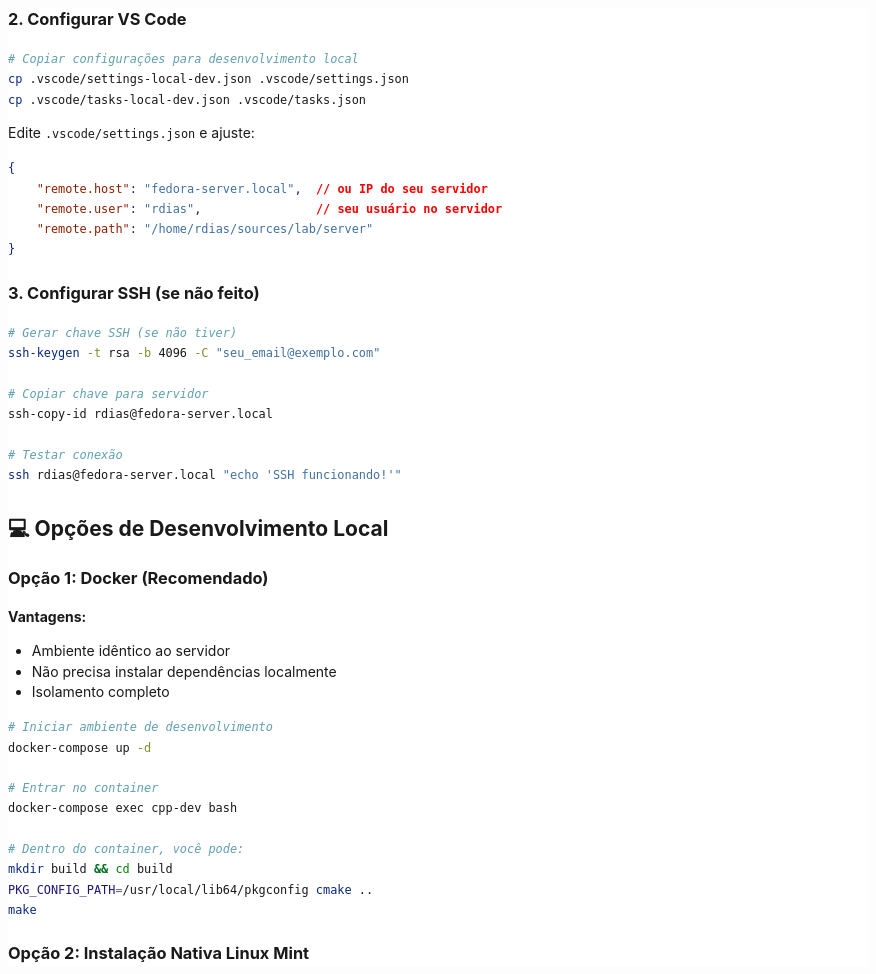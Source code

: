 ### 2. Configurar VS Code

```bash
# Copiar configurações para desenvolvimento local
cp .vscode/settings-local-dev.json .vscode/settings.json
cp .vscode/tasks-local-dev.json .vscode/tasks.json
```

Edite `.vscode/settings.json` e ajuste:
```json
{
    "remote.host": "fedora-server.local",  // ou IP do seu servidor
    "remote.user": "rdias",                // seu usuário no servidor
    "remote.path": "/home/rdias/sources/lab/server"
}
```

### 3. Configurar SSH (se não feito)

```bash
# Gerar chave SSH (se não tiver)
ssh-keygen -t rsa -b 4096 -C "seu_email@exemplo.com"

# Copiar chave para servidor
ssh-copy-id rdias@fedora-server.local

# Testar conexão
ssh rdias@fedora-server.local "echo 'SSH funcionando!'"
```

## 💻 Opções de Desenvolvimento Local

### Opção 1: Docker (Recomendado)

**Vantagens:**
- Ambiente idêntico ao servidor
- Não precisa instalar dependências localmente
- Isolamento completo

```bash
# Iniciar ambiente de desenvolvimento
docker-compose up -d

# Entrar no container
docker-compose exec cpp-dev bash

# Dentro do container, você pode:
mkdir build && cd build
PKG_CONFIG_PATH=/usr/local/lib64/pkgconfig cmake ..
make
```

### Opção 2: Instalação Nativa Linux Mint
